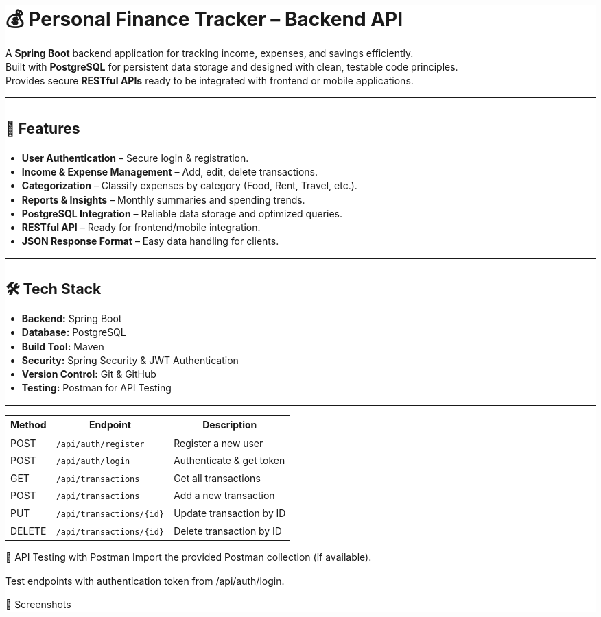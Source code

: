 # 💰 Personal Finance Tracker – Backend API

A **Spring Boot** backend application for tracking income, expenses, and savings efficiently.  
Built with **PostgreSQL** for persistent data storage and designed with clean, testable code principles.  
Provides secure **RESTful APIs** ready to be integrated with frontend or mobile applications.

---

## 🚀 Features

- **User Authentication** – Secure login & registration.
- **Income & Expense Management** – Add, edit, delete transactions.
- **Categorization** – Classify expenses by category (Food, Rent, Travel, etc.).
- **Reports & Insights** – Monthly summaries and spending trends.
- **PostgreSQL Integration** – Reliable data storage and optimized queries.
- **RESTful API** – Ready for frontend/mobile integration.
- **JSON Response Format** – Easy data handling for clients.

---

## 🛠️ Tech Stack

- **Backend:** Spring Boot
- **Database:** PostgreSQL
- **Build Tool:** Maven
- **Security:** Spring Security & JWT Authentication
- **Version Control:** Git & GitHub
- **Testing:** Postman for API Testing

---

| Method | Endpoint                 | Description              |
| ------ | ------------------------ | ------------------------ |
| POST   | `/api/auth/register`     | Register a new user      |
| POST   | `/api/auth/login`        | Authenticate & get token |
| GET    | `/api/transactions`      | Get all transactions     |
| POST   | `/api/transactions`      | Add a new transaction    |
| PUT    | `/api/transactions/{id}` | Update transaction by ID |
| DELETE | `/api/transactions/{id}` | Delete transaction by ID |



🧪 API Testing with Postman
Import the provided Postman collection (if available).

Test endpoints with authentication token from /api/auth/login.

📸 Screenshots
